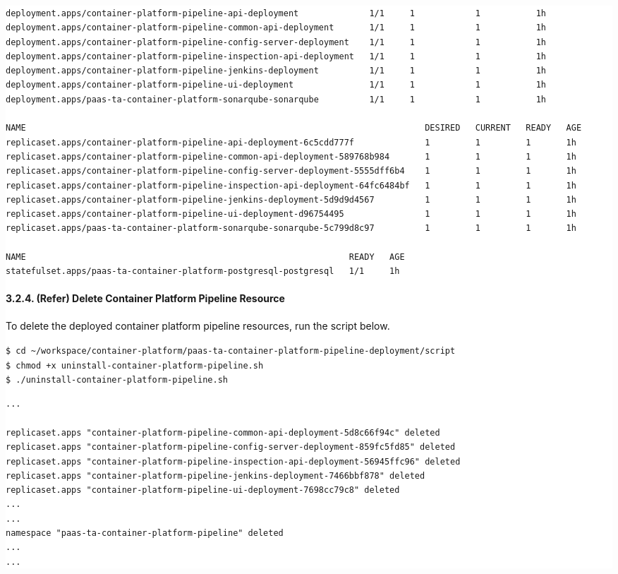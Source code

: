 ```
deployment.apps/container-platform-pipeline-api-deployment              1/1     1            1           1h
deployment.apps/container-platform-pipeline-common-api-deployment       1/1     1            1           1h
deployment.apps/container-platform-pipeline-config-server-deployment    1/1     1            1           1h
deployment.apps/container-platform-pipeline-inspection-api-deployment   1/1     1            1           1h
deployment.apps/container-platform-pipeline-jenkins-deployment          1/1     1            1           1h
deployment.apps/container-platform-pipeline-ui-deployment               1/1     1            1           1h
deployment.apps/paas-ta-container-platform-sonarqube-sonarqube          1/1     1            1           1h

NAME                                                                               DESIRED   CURRENT   READY   AGE
replicaset.apps/container-platform-pipeline-api-deployment-6c5cdd777f              1         1         1       1h
replicaset.apps/container-platform-pipeline-common-api-deployment-589768b984       1         1         1       1h
replicaset.apps/container-platform-pipeline-config-server-deployment-5555dff6b4    1         1         1       1h
replicaset.apps/container-platform-pipeline-inspection-api-deployment-64fc6484bf   1         1         1       1h
replicaset.apps/container-platform-pipeline-jenkins-deployment-5d9d9d4567          1         1         1       1h
replicaset.apps/container-platform-pipeline-ui-deployment-d96754495                1         1         1       1h
replicaset.apps/paas-ta-container-platform-sonarqube-sonarqube-5c799d8c97          1         1         1       1h

NAME                                                                READY   AGE
statefulset.apps/paas-ta-container-platform-postgresql-postgresql   1/1     1h

```    

#### <div id='3.2.4'>3.2.4. (Refer) Delete Container Platform Pipeline Resource
To delete the deployed container platform pipeline resources, run the script below.<br>

```
$ cd ~/workspace/container-platform/paas-ta-container-platform-pipeline-deployment/script
$ chmod +x uninstall-container-platform-pipeline.sh
$ ./uninstall-container-platform-pipeline.sh

```
```
...

replicaset.apps "container-platform-pipeline-common-api-deployment-5d8c66f94c" deleted
replicaset.apps "container-platform-pipeline-config-server-deployment-859fc5fd85" deleted
replicaset.apps "container-platform-pipeline-inspection-api-deployment-56945ffc96" deleted
replicaset.apps "container-platform-pipeline-jenkins-deployment-7466bbf878" deleted
replicaset.apps "container-platform-pipeline-ui-deployment-7698cc79c8" deleted
...
...
namespace "paas-ta-container-platform-pipeline" deleted
...
...
```

